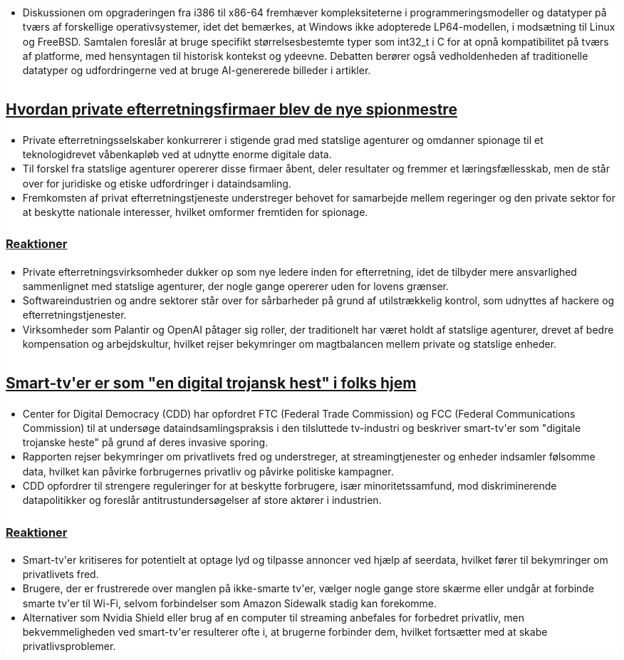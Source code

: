 - Diskussionen om opgraderingen fra i386 til x86-64 fremhæver kompleksiteterne i programmeringsmodeller og datatyper på tværs af forskellige operativsystemer, idet det bemærkes, at Windows ikke adopterede LP64-modellen, i modsætning til Linux og FreeBSD. Samtalen foreslår at bruge specifikt størrelsesbestemte typer som int32_t i C for at opnå kompatibilitet på tværs af platforme, med hensyntagen til historisk kontekst og ydeevne. Debatten berører også vedholdenheden af traditionelle datatyper og udfordringerne ved at bruge AI-genererede billeder i artikler.

## [Hvordan private efterretningsfirmaer blev de nye spionmestre](https://engelsbergideas.com/essays/private-intelligence/)

- Private efterretningsselskaber konkurrerer i stigende grad med statslige agenturer og omdanner spionage til et teknologidrevet våbenkapløb ved at udnytte enorme digitale data.
- Til forskel fra statslige agenturer opererer disse firmaer åbent, deler resultater og fremmer et læringsfællesskab, men de står over for juridiske og etiske udfordringer i dataindsamling.
- Fremkomsten af privat efterretningstjeneste understreger behovet for samarbejde mellem regeringer og den private sektor for at beskytte nationale interesser, hvilket omformer fremtiden for spionage.

### [Reaktioner](https://news.ycombinator.com/item?id=41770383)

- Private efterretningsvirksomheder dukker op som nye ledere inden for efterretning, idet de tilbyder mere ansvarlighed sammenlignet med statslige agenturer, der nogle gange opererer uden for lovens grænser.
- Softwareindustrien og andre sektorer står over for sårbarheder på grund af utilstrækkelig kontrol, som udnyttes af hackere og efterretningstjenester.
- Virksomheder som Palantir og OpenAI påtager sig roller, der traditionelt har været holdt af statslige agenturer, drevet af bedre kompensation og arbejdskultur, hvilket rejser bekymringer om magtbalancen mellem private og statslige enheder.

## [Smart-tv'er er som "en digital trojansk hest" i folks hjem](https://arstechnica.com/gadgets/2024/10/streaming-industry-has-unprecedented-surveillance-manipulation-capabilities/)

- Center for Digital Democracy (CDD) har opfordret FTC (Federal Trade Commission) og FCC (Federal Communications Commission) til at undersøge dataindsamlingspraksis i den tilsluttede tv-industri og beskriver smart-tv'er som "digitale trojanske heste" på grund af deres invasive sporing.
- Rapporten rejser bekymringer om privatlivets fred og understreger, at streamingtjenester og enheder indsamler følsomme data, hvilket kan påvirke forbrugernes privatliv og påvirke politiske kampagner.
- CDD opfordrer til strengere reguleringer for at beskytte forbrugere, især minoritetssamfund, mod diskriminerende datapolitikker og foreslår antitrustundersøgelser af store aktører i industrien.

### [Reaktioner](https://news.ycombinator.com/item?id=41770941)

- Smart-tv'er kritiseres for potentielt at optage lyd og tilpasse annoncer ved hjælp af seerdata, hvilket fører til bekymringer om privatlivets fred.
- Brugere, der er frustrerede over manglen på ikke-smarte tv'er, vælger nogle gange store skærme eller undgår at forbinde smarte tv'er til Wi-Fi, selvom forbindelser som Amazon Sidewalk stadig kan forekomme.
- Alternativer som Nvidia Shield eller brug af en computer til streaming anbefales for forbedret privatliv, men bekvemmeligheden ved smart-tv'er resulterer ofte i, at brugerne forbinder dem, hvilket fortsætter med at skabe privatlivsproblemer.
